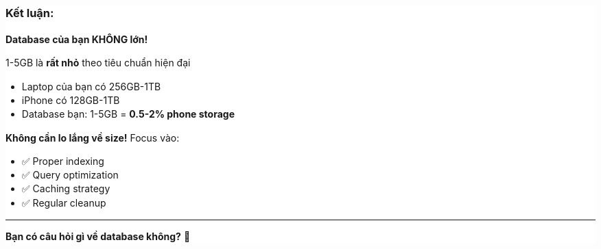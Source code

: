 ### **Kết luận:**

**Database của bạn KHÔNG lớn!** 

1-5GB là **rất nhỏ** theo tiêu chuẩn hiện đại
- Laptop của bạn có 256GB-1TB
- iPhone có 128GB-1TB  
- Database bạn: 1-5GB = **0.5-2% phone storage**

**Không cần lo lắng về size!** Focus vào:
- ✅ Proper indexing
- ✅ Query optimization
- ✅ Caching strategy
- ✅ Regular cleanup

---

**Bạn có câu hỏi gì về database không?** 🤔
